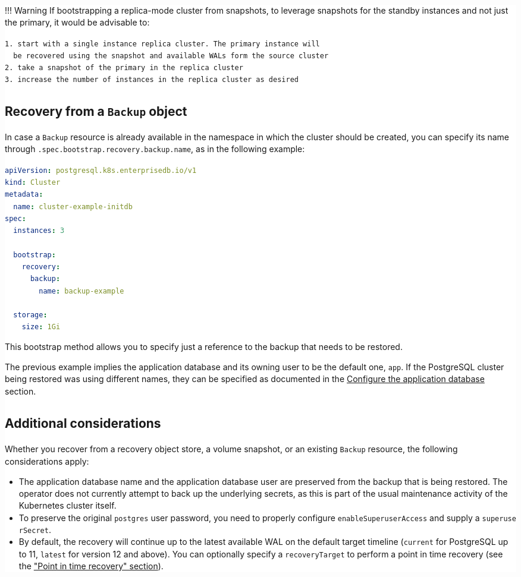 !!! Warning
    If bootstrapping a replica-mode cluster from snapshots, to leverage
    snapshots for the standby instances and not just the primary,
    it would be advisable to:

    1. start with a single instance replica cluster. The primary instance will
      be recovered using the snapshot and available WALs form the source cluster
    2. take a snapshot of the primary in the replica cluster
    3. increase the number of instances in the replica cluster as desired

## Recovery from a `Backup` object

In case a `Backup` resource is already available in the namespace in which the
cluster should be created, you can specify its name through
`.spec.bootstrap.recovery.backup.name`, as in the following example:

```yaml
apiVersion: postgresql.k8s.enterprisedb.io/v1
kind: Cluster
metadata:
  name: cluster-example-initdb
spec:
  instances: 3

  bootstrap:
    recovery:
      backup:
        name: backup-example

  storage:
    size: 1Gi
```

This bootstrap method allows you to specify just a reference to the
backup that needs to be restored.

The previous example implies the application database and its owning user to be
the default one, `app`. If the PostgreSQL cluster being restored was using
different names, they can be specified as documented in the [Configure the
application database](#configure-the-application-database) section.

## Additional considerations

Whether you recover from a recovery object store, a volume snapshot, or an
existing `Backup` resource, the following considerations apply:

- The application database name and the application database user are preserved
  from the backup that is being restored. The operator does not currently attempt
  to back up the underlying secrets, as this is part of the usual maintenance
  activity of the Kubernetes cluster itself.
- To preserve the original `postgres` user password, you need to properly
  configure `enableSuperuserAccess` and supply a `superuserSecret`.
- By default, the recovery will continue up to the latest
  available WAL on the default target timeline (`current` for PostgreSQL up to
  11, `latest` for version 12 and above).
  You can optionally specify a `recoveryTarget` to perform a point in time
  recovery (see the ["Point in time recovery" section](#point-in-time-recovery-pitr)).
